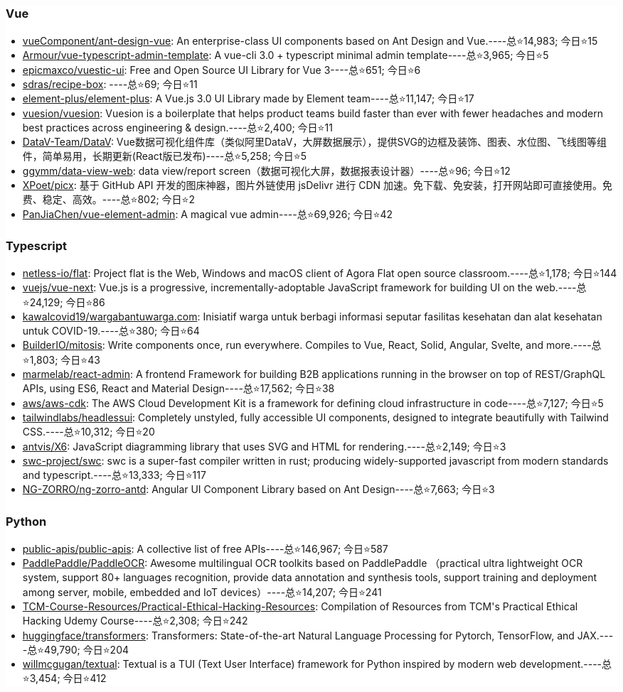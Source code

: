 ### Vue 
- [vueComponent/ant-design-vue](https://github.com/vueComponent/ant-design-vue): An enterprise-class UI components based on Ant Design and Vue.----总⭐️14,983; 今日⭐️15 
- [Armour/vue-typescript-admin-template](https://github.com/Armour/vue-typescript-admin-template): A vue-cli 3.0 + typescript minimal admin template----总⭐️3,965; 今日⭐️5 
- [epicmaxco/vuestic-ui](https://github.com/epicmaxco/vuestic-ui): Free and Open Source UI Library for Vue 3----总⭐️651; 今日⭐️6 
- [sdras/recipe-box](https://github.com/sdras/recipe-box): ----总⭐️69; 今日⭐️11 
- [element-plus/element-plus](https://github.com/element-plus/element-plus): A Vue.js 3.0 UI Library made by Element team----总⭐️11,147; 今日⭐️17 
- [vuesion/vuesion](https://github.com/vuesion/vuesion): Vuesion is a boilerplate that helps product teams build faster than ever with fewer headaches and modern best practices across engineering & design.----总⭐️2,400; 今日⭐️11 
- [DataV-Team/DataV](https://github.com/DataV-Team/DataV): Vue数据可视化组件库（类似阿里DataV，大屏数据展示），提供SVG的边框及装饰、图表、水位图、飞线图等组件，简单易用，长期更新(React版已发布)----总⭐️5,258; 今日⭐️5 
- [ggymm/data-view-web](https://github.com/ggymm/data-view-web): data view/report screen（数据可视化大屏，数据报表设计器）----总⭐️96; 今日⭐️12 
- [XPoet/picx](https://github.com/XPoet/picx): 基于 GitHub API 开发的图床神器，图片外链使用 jsDelivr 进行 CDN 加速。免下载、免安装，打开网站即可直接使用。免费、稳定、高效。----总⭐️802; 今日⭐️2 
- [PanJiaChen/vue-element-admin](https://github.com/PanJiaChen/vue-element-admin): A magical vue admin----总⭐️69,926; 今日⭐️42 

### Typescript 
- [netless-io/flat](https://github.com/netless-io/flat): Project flat is the Web, Windows and macOS client of Agora Flat open source classroom.----总⭐️1,178; 今日⭐️144 
- [vuejs/vue-next](https://github.com/vuejs/vue-next): Vue.js is a progressive, incrementally-adoptable JavaScript framework for building UI on the web.----总⭐️24,129; 今日⭐️86 
- [kawalcovid19/wargabantuwarga.com](https://github.com/kawalcovid19/wargabantuwarga.com): Inisiatif warga untuk berbagi informasi seputar fasilitas kesehatan dan alat kesehatan untuk COVID-19.----总⭐️380; 今日⭐️64 
- [BuilderIO/mitosis](https://github.com/BuilderIO/mitosis): Write components once, run everywhere. Compiles to Vue, React, Solid, Angular, Svelte, and more.----总⭐️1,803; 今日⭐️43 
- [marmelab/react-admin](https://github.com/marmelab/react-admin): A frontend Framework for building B2B applications running in the browser on top of REST/GraphQL APIs, using ES6, React and Material Design----总⭐️17,562; 今日⭐️38 
- [aws/aws-cdk](https://github.com/aws/aws-cdk): The AWS Cloud Development Kit is a framework for defining cloud infrastructure in code----总⭐️7,127; 今日⭐️5 
- [tailwindlabs/headlessui](https://github.com/tailwindlabs/headlessui): Completely unstyled, fully accessible UI components, designed to integrate beautifully with Tailwind CSS.----总⭐️10,312; 今日⭐️20 
- [antvis/X6](https://github.com/antvis/X6): JavaScript diagramming library that uses SVG and HTML for rendering.----总⭐️2,149; 今日⭐️3 
- [swc-project/swc](https://github.com/swc-project/swc): swc is a super-fast compiler written in rust; producing widely-supported javascript from modern standards and typescript.----总⭐️13,333; 今日⭐️117 
- [NG-ZORRO/ng-zorro-antd](https://github.com/NG-ZORRO/ng-zorro-antd): Angular UI Component Library based on Ant Design----总⭐️7,663; 今日⭐️3 

### Python 
- [public-apis/public-apis](https://github.com/public-apis/public-apis): A collective list of free APIs----总⭐️146,967; 今日⭐️587 
- [PaddlePaddle/PaddleOCR](https://github.com/PaddlePaddle/PaddleOCR): Awesome multilingual OCR toolkits based on PaddlePaddle （practical ultra lightweight OCR system, support 80+ languages recognition, provide data annotation and synthesis tools, support training and deployment among server, mobile, embedded and IoT devices）----总⭐️14,207; 今日⭐️241 
- [TCM-Course-Resources/Practical-Ethical-Hacking-Resources](https://github.com/TCM-Course-Resources/Practical-Ethical-Hacking-Resources): Compilation of Resources from TCM's Practical Ethical Hacking Udemy Course----总⭐️2,308; 今日⭐️242 
- [huggingface/transformers](https://github.com/huggingface/transformers): Transformers: State-of-the-art Natural Language Processing for Pytorch, TensorFlow, and JAX.----总⭐️49,790; 今日⭐️204 
- [willmcgugan/textual](https://github.com/willmcgugan/textual): Textual is a TUI (Text User Interface) framework for Python inspired by modern web development.----总⭐️3,454; 今日⭐️412 